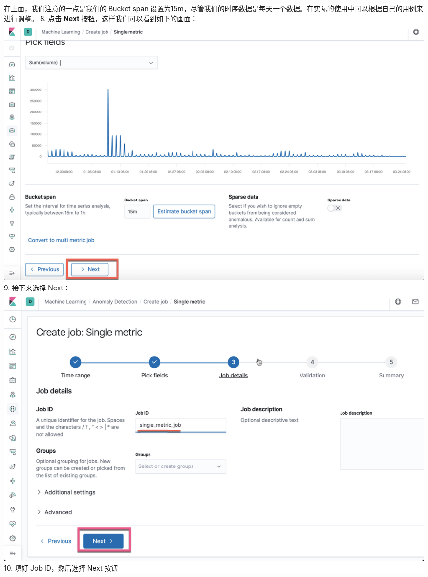    在上面，我们注意的一点是我们的 Bucket span 设置为15m，尽管我们的时序数据是每天一个数据。在实际的使用中可以根据自己的用例来进行调整。
8. 点击 **Next** 按钮，这样我们可以看到如下的画面：
   ![img](pic/28.png)
9. 接下来选择 Next：
   ![img](pic/29.png)
10. 填好 Job ID，然后选择 Next 按钮